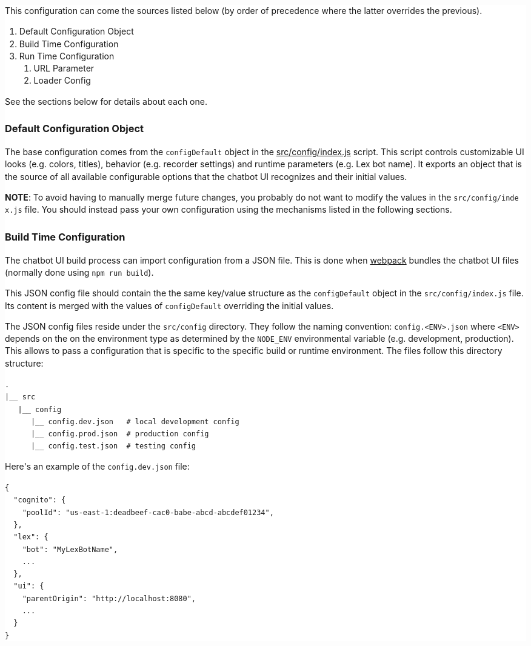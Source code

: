 This configuration can come the sources listed below (by order of
precedence where the latter overrides the previous).

1. Default Configuration Object
2. Build Time Configuration
3. Run Time Configuration
    1. URL Parameter
    2. Loader Config

See the sections below for details about each one.

### Default Configuration Object
The base configuration comes from the `configDefault` object in the
[src/config/index.js](src/config/index.js) script. This script controls
customizable UI looks (e.g. colors, titles), behavior (e.g. recorder
settings) and runtime parameters (e.g. Lex bot name). It exports an
object that is the source of all available configurable options that
the chatbot UI recognizes and their initial values.

**NOTE**: To avoid having to manually merge future changes, you probably
do not want to modify the values in the `src/config/index.js` file. You
should instead pass your own configuration using the mechanisms listed
in the following sections.

### Build Time Configuration
The chatbot UI build process can import configuration from a JSON
file. This is done when [webpack](https://webpack.github.io/) bundles
the chatbot UI files (normally done using `npm run build`).

This JSON config file should contain the the same key/value structure
as the `configDefault` object in the `src/config/index.js` file. Its
content is merged with the values of `configDefault` overriding the
initial values.

The JSON config files reside under the `src/config` directory. They
follow the naming convention: `config.<ENV>.json` where `<ENV>`
depends on the on the environment type as determined by the `NODE_ENV`
environmental variable (e.g. development, production). This allows to
pass a configuration that is specific to the specific build or runtime
environment. The files follow this directory structure:

```
.
|__ src
   |__ config
      |__ config.dev.json   # local development config
      |__ config.prod.json  # production config
      |__ config.test.json  # testing config
```

Here's an example of the `config.dev.json` file:

```
{
  "cognito": {
    "poolId": "us-east-1:deadbeef-cac0-babe-abcd-abcdef01234",
  },
  "lex": {
    "bot": "MyLexBotName",
    ...
  },
  "ui": {
    "parentOrigin": "http://localhost:8080",
    ...
  }
}
```
